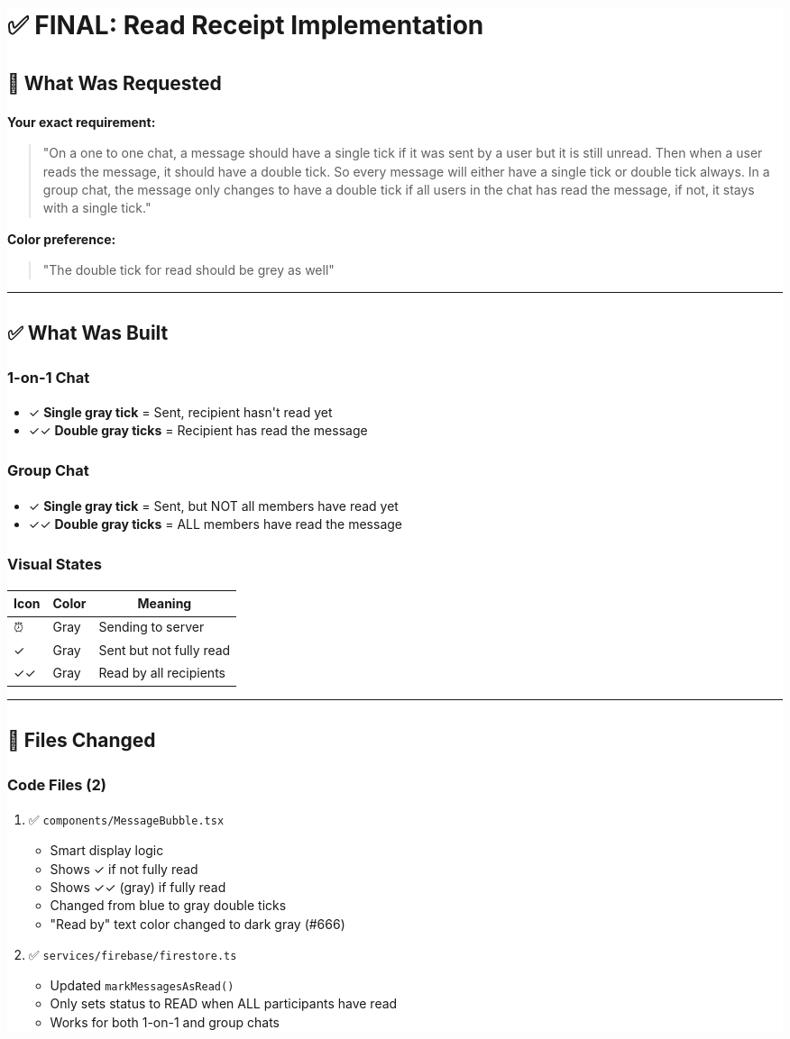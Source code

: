 # ✅ FINAL: Read Receipt Implementation

## 🎯 What Was Requested

**Your exact requirement:**
> "On a one to one chat, a message should have a single tick if it was sent by a user but it is still unread. Then when a user reads the message, it should have a double tick. So every message will either have a single tick or double tick always. In a group chat, the message only changes to have a double tick if all users in the chat has read the message, if not, it stays with a single tick."

**Color preference:**
> "The double tick for read should be grey as well"

---

## ✅ What Was Built

### 1-on-1 Chat
- ✓ **Single gray tick** = Sent, recipient hasn't read yet
- ✓✓ **Double gray ticks** = Recipient has read the message

### Group Chat
- ✓ **Single gray tick** = Sent, but NOT all members have read yet  
- ✓✓ **Double gray ticks** = ALL members have read the message

### Visual States
| Icon | Color | Meaning |
|------|-------|---------|
| ⏰ | Gray | Sending to server |
| ✓ | Gray | Sent but not fully read |
| ✓✓ | Gray | Read by all recipients |

---

## 📁 Files Changed

### Code Files (2)
1. ✅ `components/MessageBubble.tsx`
   - Smart display logic
   - Shows ✓ if not fully read
   - Shows ✓✓ (gray) if fully read
   - Changed from blue to gray double ticks
   - "Read by" text color changed to dark gray (#666)

2. ✅ `services/firebase/firestore.ts`
   - Updated `markMessagesAsRead()`
   - Only sets status to READ when ALL participants have read
   - Works for both 1-on-1 and group chats
